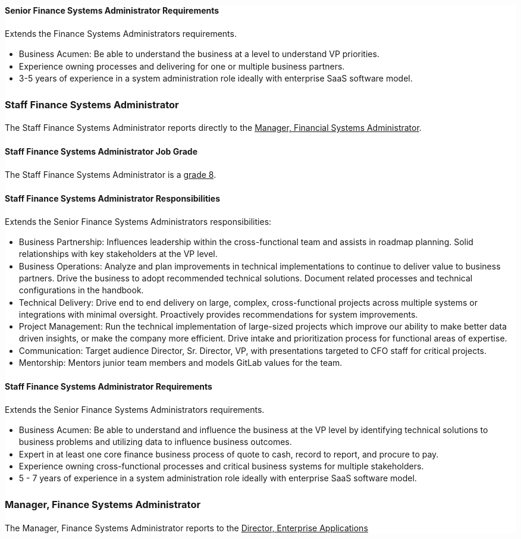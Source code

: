 #### Senior Finance Systems Administrator Requirements

Extends the Finance Systems Administrators requirements.

- Business Acumen: Be able to understand the business at a level to understand VP priorities.
- Experience owning processes and delivering for one or multiple business partners.
- 3-5 years of experience in a system administration role ideally with enterprise SaaS software model.

### Staff Finance Systems Administrator

The Staff Finance Systems Administrator reports directly to the [Manager, Financial Systems Administrator](#manager-finance-systems-administrator).

#### Staff Finance Systems Administrator Job Grade

The Staff Finance Systems Administrator is a [grade 8](/handbook/total-rewards/compensation/compensation-calculator/#gitlab-job-grades).

#### Staff Finance Systems Administrator Responsibilities

Extends the Senior Finance Systems Administrators responsibilities:

- Business Partnership: Influences leadership within the cross-functional team and assists in roadmap planning. Solid relationships with key stakeholders at the VP level.
- Business Operations: Analyze and plan improvements in technical implementations to continue to deliver value to business partners. Drive the business to adopt recommended technical solutions. Document related processes and technical configurations in the handbook.
- Technical Delivery: Drive end to end delivery on large, complex, cross-functional projects across multiple systems or integrations with minimal oversight. Proactively provides recommendations for system improvements.
- Project Management: Run the technical implementation of large-sized projects which improve our ability to make better data driven insights, or make the company more efficient. Drive intake and prioritization process for functional areas of expertise.
- Communication: Target audience Director, Sr. Director, VP, with presentations targeted to CFO staff for critical projects.
- Mentorship: Mentors junior team members and models GitLab values for the team.

#### Staff Finance Systems Administrator Requirements

Extends the Senior Finance Systems Administrators requirements.

- Business Acumen: Be able to understand and influence the business at the VP level by identifying technical solutions to business problems and utilizing data to influence business outcomes.
- Expert in at least one core finance business process of quote to cash, record to report, and procure to pay.
- Experience owning cross-functional processes and critical business systems for multiple stakeholders.
- 5 - 7  years of experience in a system administration role ideally with enterprise SaaS software model.

### Manager, Finance Systems Administrator

The Manager, Finance Systems Administrator reports to the [Director, Enterprise Applications](/job-families/finance/information-technology/senior-director-enterprise-applications/)

